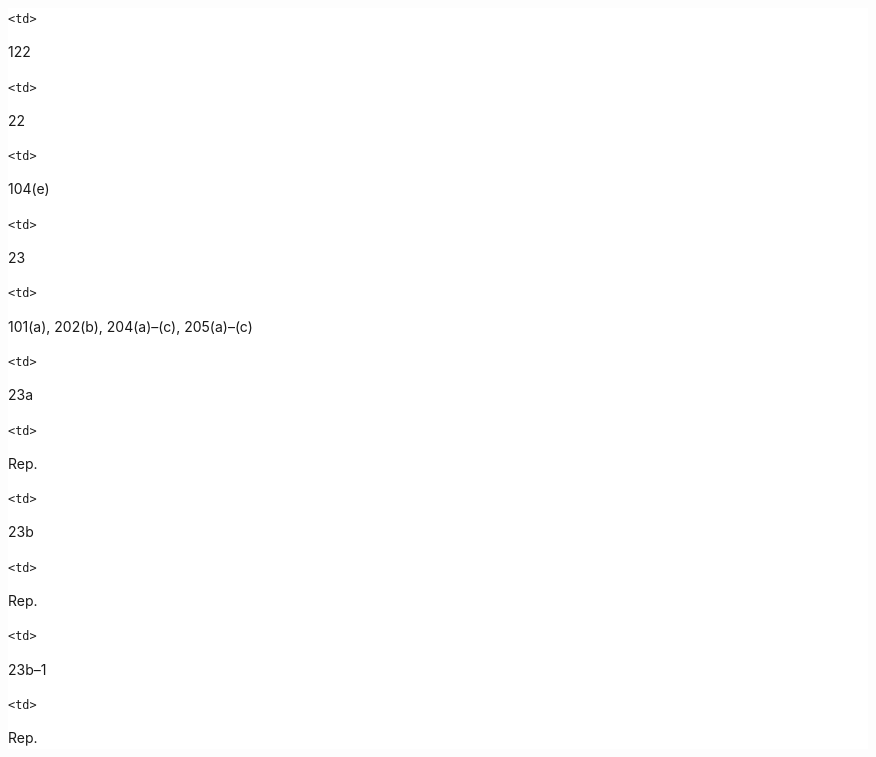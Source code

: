     <td> 

122  </td>

  </tr>

  <tr>

    <td> 

22  </td>

    <td> 

104(e)  </td>

  </tr>

  <tr>

    <td> 

23  </td>

    <td> 

101(a), 202(b), 204(a)–(c), 205(a)–(c)  </td>

  </tr>

  <tr>

    <td> 

23a  </td>

    <td> 

Rep.  </td>

  </tr>

  <tr>

    <td> 

23b  </td>

    <td> 

Rep.  </td>

  </tr>

  <tr>

    <td> 

23b–1  </td>

    <td> 

Rep.  </td>

  </tr>
